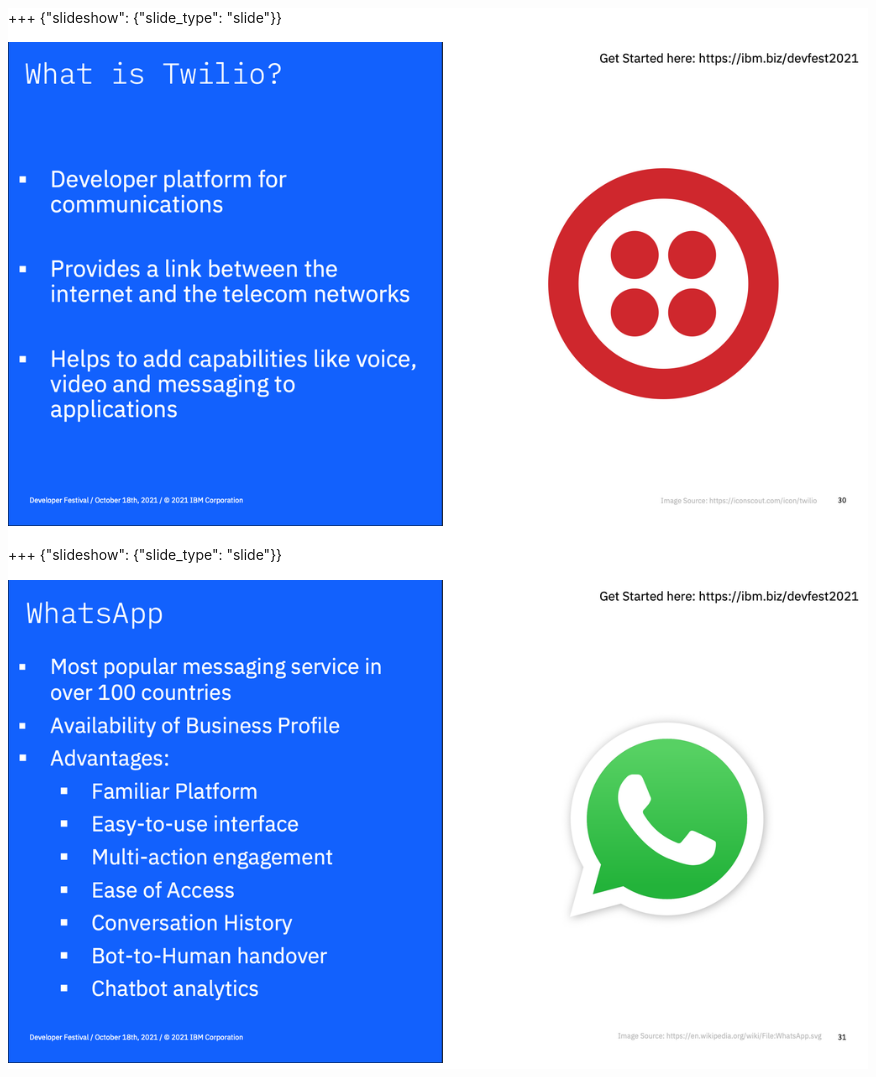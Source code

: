 +++ {"slideshow": {"slide_type": "slide"}}

![center](https://github.com/IBMDeveloperMEA/DevFest2021/blob/main/images/slide_images/50.png?raw=true)

+++ {"slideshow": {"slide_type": "slide"}}

![center](https://github.com/IBMDeveloperMEA/DevFest2021/blob/main/images/slide_images/51.png?raw=true)
